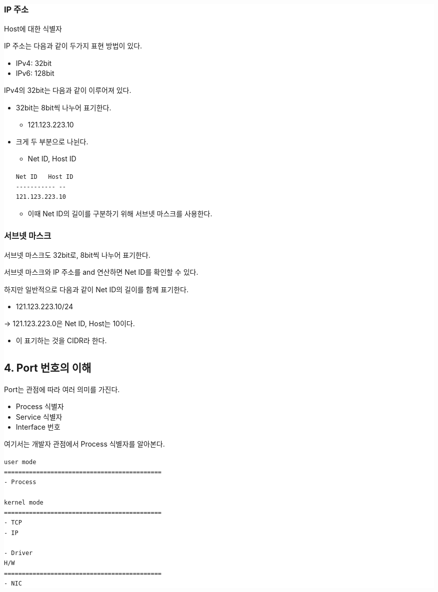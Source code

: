 ### IP 주소

Host에 대한 식별자

IP 주소는 다음과 같이 두가지 표현 방법이 있다.

- IPv4: 32bit
- IPv6: 128bit

IPv4의 32bit는 다음과 같이 이루어져 있다.

- 32bit는 8bit씩 나누어 표기한다.
    - 121.123.223.10
- 크게 두 부분으로 나뉜다.
    - Net ID, Host ID
    
    ```
    Net ID   Host ID
    ----------- --
    121.123.223.10
    ```
    
    - 이때 Net ID의 길이를 구분하기 위해 서브넷 마스크를 사용한다.

### 서브넷 마스크

서브넷 마스크도 32bit로, 8bit씩 나누어 표기한다.

서브넷 마스크와 IP 주소를 and 연산하면 Net ID를 확인할 수 있다.

하지만 일반적으로 다음과 같이 Net ID의 길이를 함께 표기한다.

- 121.123.223.10/24

→ 121.123.223.0은 Net ID, Host는 10이다.

- 이 표기하는 것을 CIDR라 한다.

## 4. Port 번호의 이해

Port는 관점에 따라 여러 의미를 가진다.

- Process 식별자
- Service 식별자
- Interface 번호

여기서는 개발자 관점에서 Process 식별자를 알아본다.

```
user mode
============================================
- Process

kernel mode
============================================
- TCP
- IP

- Driver
H/W
============================================
- NIC
```
